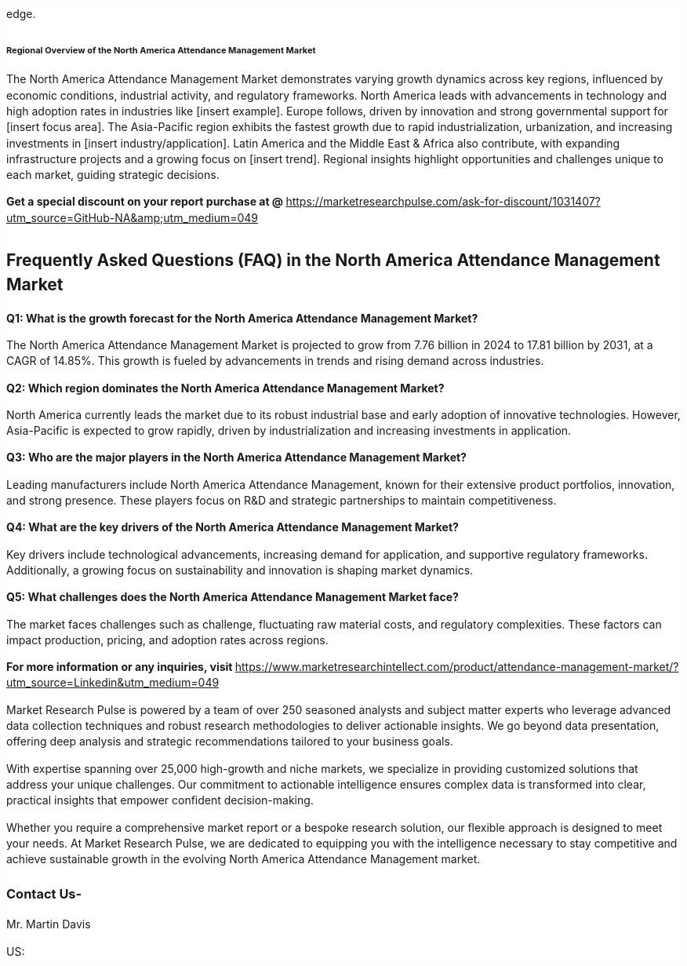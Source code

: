 edge.</p></div></div></div></div><h3><span style="font-size: 11px;">Regional Overview of the North America Attendance Management Market</span></h3><div class="flex max-w-full flex-col flex-grow"><div class="min-h-8 text-message flex w-full flex-col items-end gap-2 whitespace-normal break-words [.text-message+&amp;]:mt-5" dir="auto" data-message-author-role="assistant" data-message-id="e9038762-ce64-4e30-91c9-9bd413514231" data-message-model-slug="gpt-4o-mini"><div class="flex w-full flex-col gap-1 empty:hidden first:pt-[3px]"><div class="markdown prose w-full break-words dark:prose-invert light"><p>The North America Attendance Management Market demonstrates varying growth dynamics across key regions, influenced by economic conditions, industrial activity, and regulatory frameworks. North America leads with advancements in technology and high adoption rates in industries like [insert example]. Europe follows, driven by innovation and strong governmental support for [insert focus area]. The Asia-Pacific region exhibits the fastest growth due to rapid industrialization, urbanization, and increasing investments in [insert industry/application]. Latin America and the Middle East &amp; Africa also contribute, with expanding infrastructure projects and a growing focus on [insert trend]. Regional insights highlight opportunities and challenges unique to each market, guiding strategic decisions.</p></div></div></div></div><p><strong>Get a special discount on your report purchase at @ </strong><a href="https://marketresearchpulse.com/ask-for-discount/1031407?utm_source=GitHub-NA&amp;utm_medium=049">https://marketresearchpulse.com/ask-for-discount/1031407?utm_source=GitHub-NA&amp;utm_medium=049</a></p><h2>Frequently Asked Questions (FAQ) in the North America Attendance Management Market</h2><p><strong>Q1: What is the growth forecast for the North America Attendance Management Market?</strong></p><p>The North America Attendance Management Market is projected to grow from 7.76 billion in 2024 to 17.81 billion by 2031, at a CAGR of 14.85%. This growth is fueled by advancements in trends and rising demand across industries.</p><p><strong>Q2: Which region dominates the North America Attendance Management Market?</strong></p><p>North America currently leads the market due to its robust industrial base and early adoption of innovative technologies. However, Asia-Pacific is expected to grow rapidly, driven by industrialization and increasing investments in application.</p><p><strong>Q3: Who are the major players in the North America Attendance Management Market?</strong></p><p>Leading manufacturers include North America Attendance Management, known for their extensive product portfolios, innovation, and strong presence. These players focus on R&amp;D and strategic partnerships to maintain competitiveness.</p><p><strong>Q4: What are the key drivers of the North America Attendance Management Market?</strong></p><p>Key drivers include technological advancements, increasing demand for application, and supportive regulatory frameworks. Additionally, a growing focus on sustainability and innovation is shaping market dynamics.</p><p><strong>Q5: What challenges does the North America Attendance Management Market face?</strong></p><p>The market faces challenges such as challenge, fluctuating raw material costs, and regulatory complexities. These factors can impact production, pricing, and adoption rates across regions.</p><p><strong>For more information or any inquiries, visit&nbsp;</strong><a href="https://www.marketresearchintellect.com/product/attendance-management-market/?utm_source=Linkedin&utm_medium=049">https://www.marketresearchintellect.com/product/attendance-management-market/?utm_source=Linkedin&utm_medium=049</a></p><p>Market Research Pulse is powered by a team of over 250 seasoned analysts and subject matter experts who leverage advanced data collection techniques and robust research methodologies to deliver actionable insights. We go beyond data presentation, offering deep analysis and strategic recommendations tailored to your business goals.</p><p>With expertise spanning over 25,000 high-growth and niche markets, we specialize in providing customized solutions that address your unique challenges. Our commitment to actionable intelligence ensures complex data is transformed into clear, practical insights that empower confident decision-making.</p><p>Whether you require a comprehensive market report or a bespoke research solution, our flexible approach is designed to meet your needs. At Market Research Pulse, we are dedicated to equipping you with the intelligence necessary to stay competitive and achieve sustainable growth in the evolving North America Attendance Management market.</p><h3><strong>Contact Us-</strong></h3><p>Mr. Martin Davis</p><p>US:
